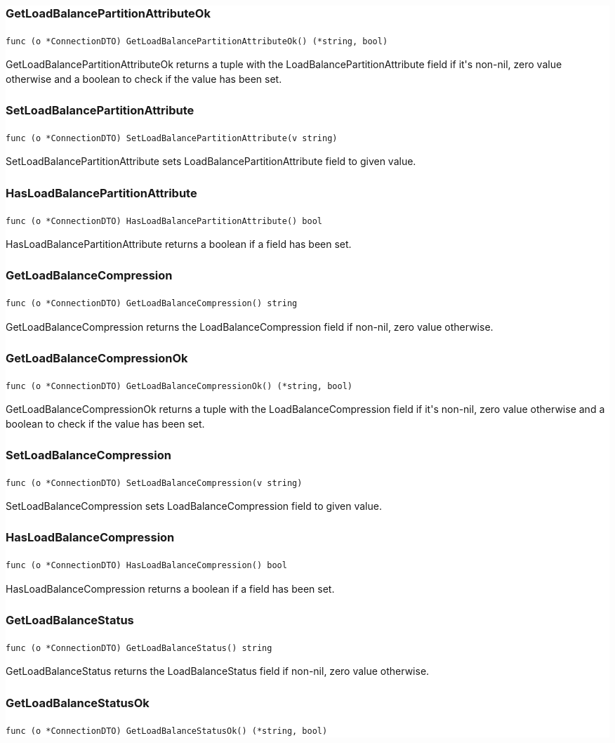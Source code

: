 ### GetLoadBalancePartitionAttributeOk

`func (o *ConnectionDTO) GetLoadBalancePartitionAttributeOk() (*string, bool)`

GetLoadBalancePartitionAttributeOk returns a tuple with the LoadBalancePartitionAttribute field if it's non-nil, zero value otherwise
and a boolean to check if the value has been set.

### SetLoadBalancePartitionAttribute

`func (o *ConnectionDTO) SetLoadBalancePartitionAttribute(v string)`

SetLoadBalancePartitionAttribute sets LoadBalancePartitionAttribute field to given value.

### HasLoadBalancePartitionAttribute

`func (o *ConnectionDTO) HasLoadBalancePartitionAttribute() bool`

HasLoadBalancePartitionAttribute returns a boolean if a field has been set.

### GetLoadBalanceCompression

`func (o *ConnectionDTO) GetLoadBalanceCompression() string`

GetLoadBalanceCompression returns the LoadBalanceCompression field if non-nil, zero value otherwise.

### GetLoadBalanceCompressionOk

`func (o *ConnectionDTO) GetLoadBalanceCompressionOk() (*string, bool)`

GetLoadBalanceCompressionOk returns a tuple with the LoadBalanceCompression field if it's non-nil, zero value otherwise
and a boolean to check if the value has been set.

### SetLoadBalanceCompression

`func (o *ConnectionDTO) SetLoadBalanceCompression(v string)`

SetLoadBalanceCompression sets LoadBalanceCompression field to given value.

### HasLoadBalanceCompression

`func (o *ConnectionDTO) HasLoadBalanceCompression() bool`

HasLoadBalanceCompression returns a boolean if a field has been set.

### GetLoadBalanceStatus

`func (o *ConnectionDTO) GetLoadBalanceStatus() string`

GetLoadBalanceStatus returns the LoadBalanceStatus field if non-nil, zero value otherwise.

### GetLoadBalanceStatusOk

`func (o *ConnectionDTO) GetLoadBalanceStatusOk() (*string, bool)`
